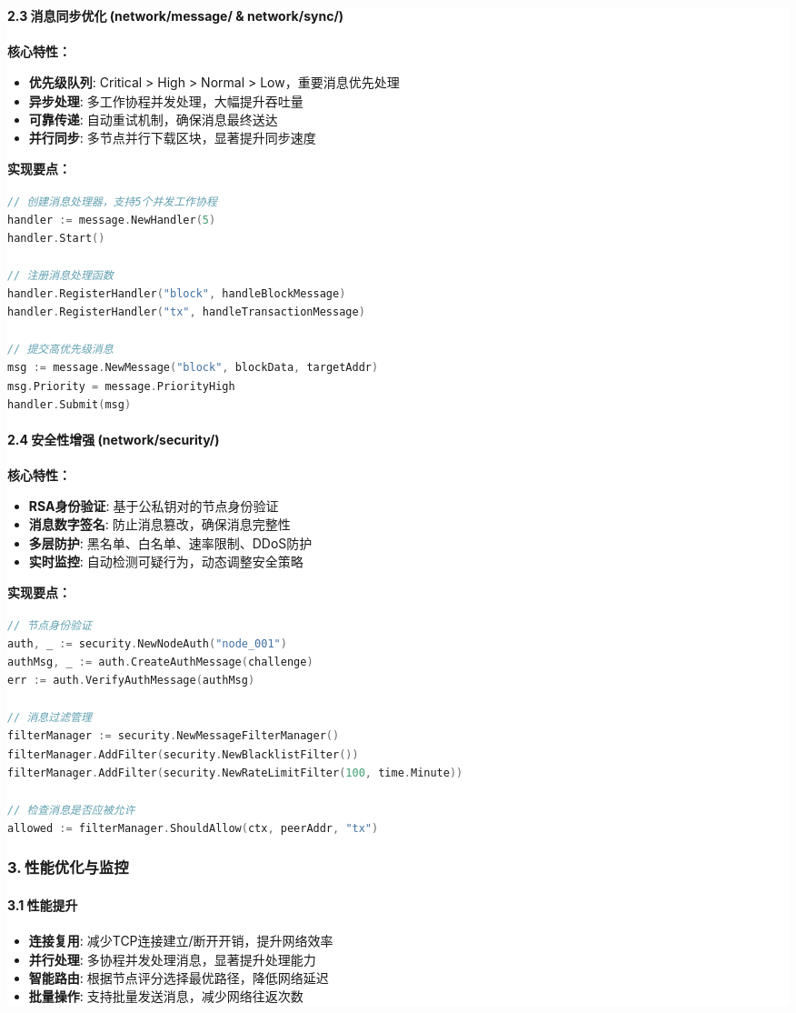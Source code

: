 #### 2.3 消息同步优化 (network/message/ & network/sync/)

**核心特性：**
- **优先级队列**: Critical > High > Normal > Low，重要消息优先处理
- **异步处理**: 多工作协程并发处理，大幅提升吞吐量
- **可靠传递**: 自动重试机制，确保消息最终送达
- **并行同步**: 多节点并行下载区块，显著提升同步速度

**实现要点：**
```go
// 创建消息处理器，支持5个并发工作协程
handler := message.NewHandler(5)
handler.Start()

// 注册消息处理函数
handler.RegisterHandler("block", handleBlockMessage)
handler.RegisterHandler("tx", handleTransactionMessage)

// 提交高优先级消息
msg := message.NewMessage("block", blockData, targetAddr)
msg.Priority = message.PriorityHigh
handler.Submit(msg)
```

#### 2.4 安全性增强 (network/security/)

**核心特性：**
- **RSA身份验证**: 基于公私钥对的节点身份验证
- **消息数字签名**: 防止消息篡改，确保消息完整性
- **多层防护**: 黑名单、白名单、速率限制、DDoS防护
- **实时监控**: 自动检测可疑行为，动态调整安全策略

**实现要点：**
```go
// 节点身份验证
auth, _ := security.NewNodeAuth("node_001")
authMsg, _ := auth.CreateAuthMessage(challenge)
err := auth.VerifyAuthMessage(authMsg)

// 消息过滤管理
filterManager := security.NewMessageFilterManager()
filterManager.AddFilter(security.NewBlacklistFilter())
filterManager.AddFilter(security.NewRateLimitFilter(100, time.Minute))

// 检查消息是否应被允许
allowed := filterManager.ShouldAllow(ctx, peerAddr, "tx")
```

### 3. 性能优化与监控

#### 3.1 性能提升
- **连接复用**: 减少TCP连接建立/断开开销，提升网络效率
- **并行处理**: 多协程并发处理消息，显著提升处理能力
- **智能路由**: 根据节点评分选择最优路径，降低网络延迟
- **批量操作**: 支持批量发送消息，减少网络往返次数
